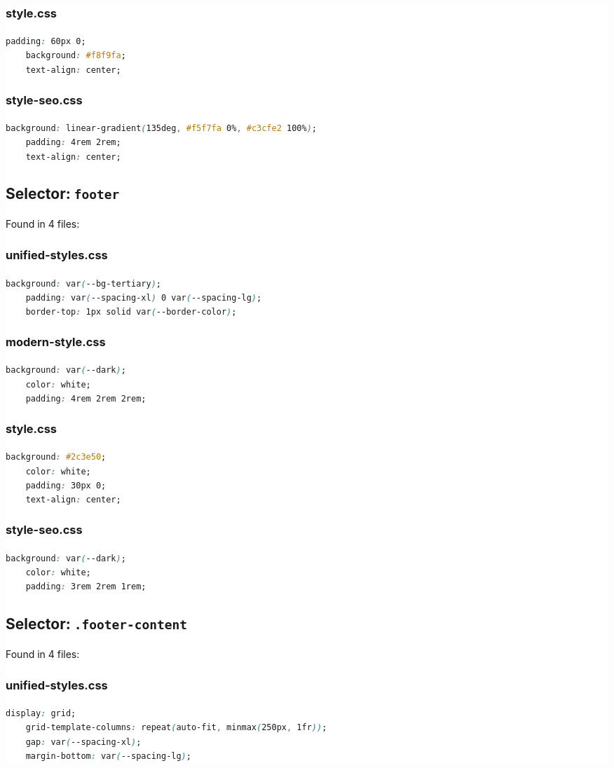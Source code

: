 ### style.css
```css
padding: 60px 0;
    background: #f8f9fa;
    text-align: center;
```

### style-seo.css
```css
background: linear-gradient(135deg, #f5f7fa 0%, #c3cfe2 100%);
    padding: 4rem 2rem;
    text-align: center;
```

## Selector: `footer`
Found in 4 files:

### unified-styles.css
```css
background: var(--bg-tertiary);
    padding: var(--spacing-xl) 0 var(--spacing-lg);
    border-top: 1px solid var(--border-color);
```

### modern-style.css
```css
background: var(--dark);
    color: white;
    padding: 4rem 2rem 2rem;
```

### style.css
```css
background: #2c3e50;
    color: white;
    padding: 30px 0;
    text-align: center;
```

### style-seo.css
```css
background: var(--dark);
    color: white;
    padding: 3rem 2rem 1rem;
```

## Selector: `.footer-content`
Found in 4 files:

### unified-styles.css
```css
display: grid;
    grid-template-columns: repeat(auto-fit, minmax(250px, 1fr));
    gap: var(--spacing-xl);
    margin-bottom: var(--spacing-lg);
```
